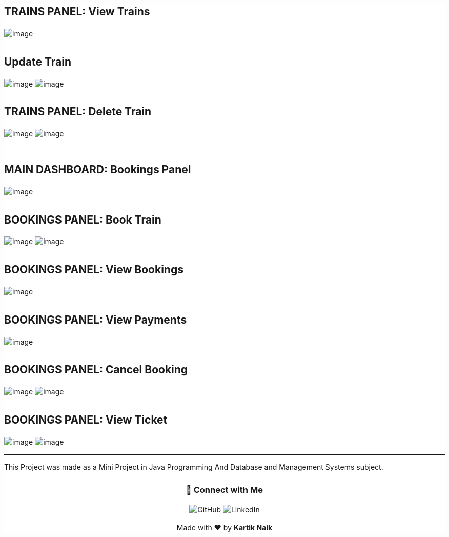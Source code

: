 
## TRAINS PANEL: View Trains
![image](https://github.com/user-attachments/assets/809fc5c8-3337-4cad-b07a-1baab8de4400)

## Update Train
![image](https://github.com/user-attachments/assets/4f5953b3-e0ce-4258-b9b7-0c636c64e390)  ![image](https://github.com/user-attachments/assets/48b7c09b-74e5-4af5-9aa6-ae21fce5124a)

## TRAINS PANEL: Delete Train
![image](https://github.com/user-attachments/assets/5941e13d-0ca0-4195-bac0-24014e272bd6) ![image](https://github.com/user-attachments/assets/c468d24d-155b-407e-8adc-0c60f86bf9cd)

---

## MAIN DASHBOARD: Bookings Panel
![image](https://github.com/user-attachments/assets/ed978c19-3bc8-477f-b019-08459470b178)

## BOOKINGS PANEL: Book Train
![image](https://github.com/user-attachments/assets/118d9595-f178-4307-a4a0-eacbee998f84) ![image](https://github.com/user-attachments/assets/bdb294f7-fb26-411b-ac9a-04ad5150a2d3)

## BOOKINGS PANEL: View Bookings
![image](https://github.com/user-attachments/assets/691c6236-a848-41bd-8789-ebfc28cf16b9)

## BOOKINGS PANEL: View Payments
![image](https://github.com/user-attachments/assets/66ac52f2-27a5-40e7-bbc5-1de9306b8ebe)

## BOOKINGS PANEL: Cancel Booking
![image](https://github.com/user-attachments/assets/471e7b1f-db93-4cb6-892a-264bd3fff7c2) ![image](https://github.com/user-attachments/assets/3d90a81e-26d4-427a-b562-a9bd55ce5876)

## BOOKINGS PANEL: View Ticket
![image](https://github.com/user-attachments/assets/ed6c49c0-e315-4214-b914-a0021fff556d)  ![image](https://github.com/user-attachments/assets/5e29af9c-4c9f-4d1a-bfc8-845656d4cc57)

---
 This Project was made as a Mini Project in Java Programming And Database and Management Systems subject.
 <h3 align="center">🤝 Connect with Me</h3>

<p align="center">
  <a href="https://github.com/kxrtik05" target="_blank">
    <img src="https://img.shields.io/badge/GitHub-kxrtik05-181717?style=flat&logo=github" alt="GitHub">
  </a>
  <a href="https://www.linkedin.com/in/kartik-naik-07560829b?utm_source=share&utm_campaign=share_via&utm_content=profile&utm_medium=android_app" target="_blank">
    <img src="https://img.shields.io/badge/LinkedIn-kartik%20naik-0077B5?style=flat&logo=linkedin&logoColor=white" alt="LinkedIn">
  </a>
</p>

<p align="center">Made with ❤️ by <b>Kartik Naik</b></p>





 

